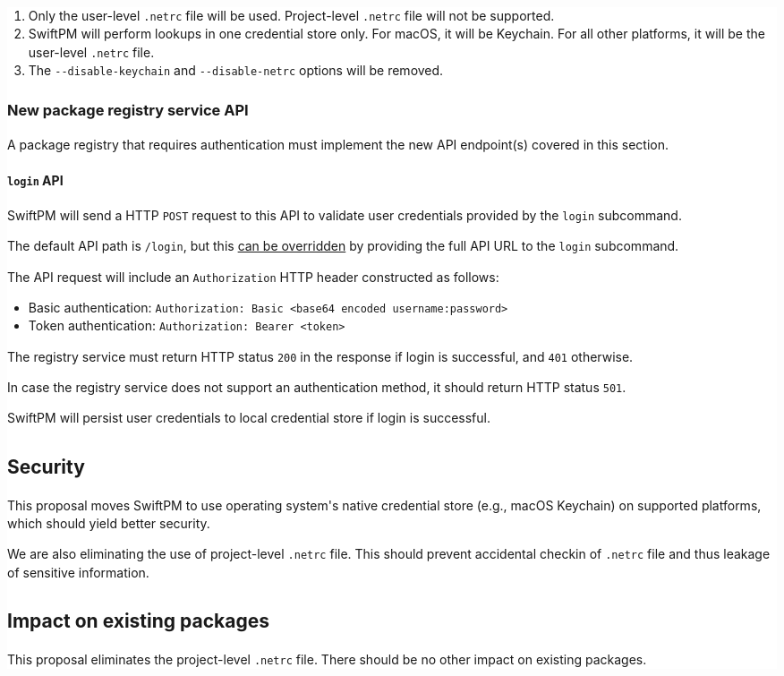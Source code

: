 1. Only the user-level `.netrc` file will be used. Project-level `.netrc` file will not be supported.
2. SwiftPM will perform lookups in one credential store only. For macOS, it will be Keychain. For all other platforms, it will be the user-level `.netrc` file.
3. The `--disable-keychain` and `--disable-netrc` options will be removed.

### New package registry service API

A package registry that requires authentication must implement
the new API endpoint(s) covered in this section.

#### `login` API

SwiftPM will send a HTTP `POST` request to this API to validate 
user credentials provided by the `login` subcommand. 

The default API path is `/login`, but this [can be overridden](#override-login-url)
by providing the full API URL to the `login` subcommand.

The API request will include an `Authorization` HTTP header 
constructed as follows:

* Basic authentication: `Authorization: Basic <base64 encoded username:password>`
* Token authentication: `Authorization: Bearer <token>`

The registry service must return HTTP status `200` in the 
response if login is successful, and `401` otherwise.

In case the registry service does not support an authentication method,
it should return HTTP status `501`.

SwiftPM will persist user credentials to local credential store 
if login is successful.

## Security

This proposal moves SwiftPM to use operating system's native credential 
store (e.g., macOS Keychain) on supported platforms, which should yield
better security.

We are also eliminating the use of project-level `.netrc` file. This should
prevent accidental checkin of `.netrc` file and thus leakage of sensitive
information.

## Impact on existing packages

This proposal eliminates the project-level `.netrc` file. There should be 
no other impact on existing packages.

